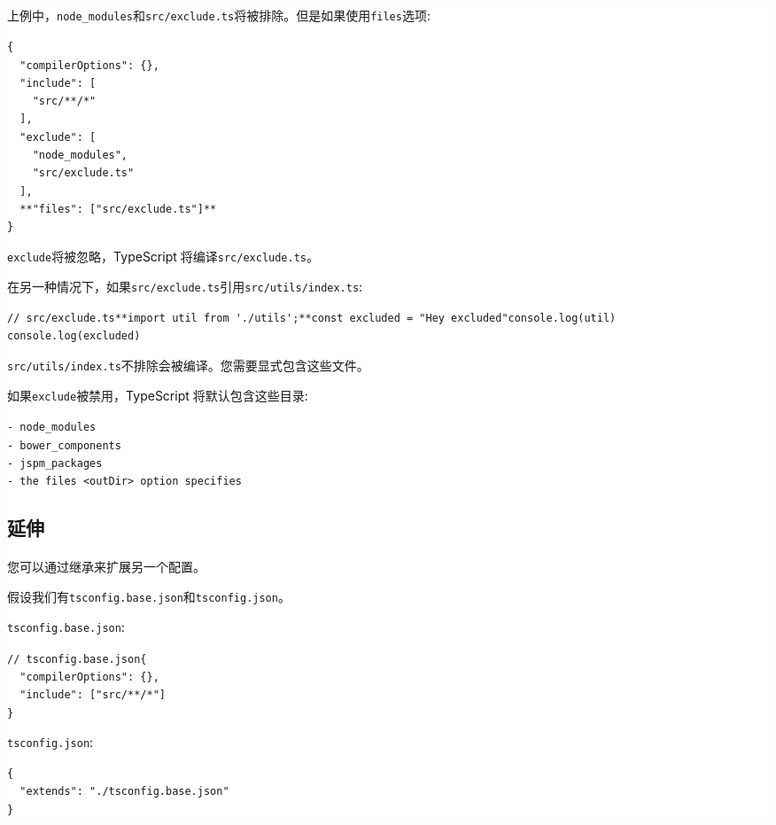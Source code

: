 上例中，`node_modules`和`src/exclude.ts`将被排除。但是如果使用`files`选项:

```
{
  "compilerOptions": {},
  "include": [
    "src/**/*"
  ],
  "exclude": [
    "node_modules",
    "src/exclude.ts"
  ],
  **"files": ["src/exclude.ts"]**
}
```

`exclude`将被忽略，TypeScript 将编译`src/exclude.ts`。

在另一种情况下，如果`src/exclude.ts`引用`src/utils/index.ts`:

```
// src/exclude.ts**import util from './utils';**const excluded = "Hey excluded"console.log(util)
console.log(excluded)
```

`src/utils/index.ts`不排除会被编译。您需要显式包含这些文件。

如果`exclude`被禁用，TypeScript 将默认包含这些目录:

```
- node_modules
- bower_components
- jspm_packages
- the files <outDir> option specifies
```

## 延伸

您可以通过继承来扩展另一个配置。

假设我们有`tsconfig.base.json`和`tsconfig.json`。

`tsconfig.base.json`:

```
// tsconfig.base.json{
  "compilerOptions": {},
  "include": ["src/**/*"]
}
```

`tsconfig.json`:

```
{
  "extends": "./tsconfig.base.json"
}
```
